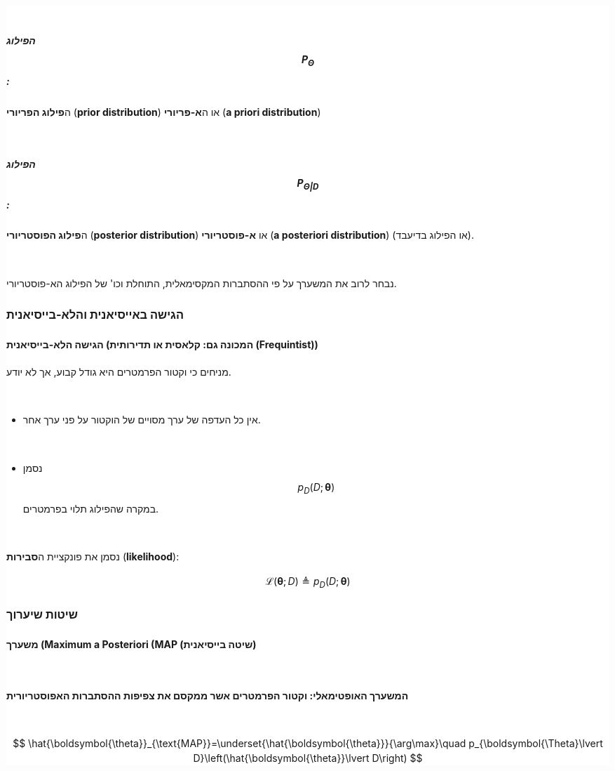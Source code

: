 <br>

##### הפילוג $$P_{\boldsymbol{\Theta}}$$:

ה**פילוג הפריורי** (**prior distribution**) או ה**א-פריורי** (**a priori distribution**)

<br>

##### הפילוג  $$P_{\boldsymbol{\Theta\lvert D}}$$:

ה**פילוג הפוסטריורי** (**posterior distribution**) או **א-פוסטריורי** (**a posteriori distribution**) (או הפילוג בדיעבד).

<br>

נבחר לרוב את המשערך על פי ההסתברות המקסימאלית, התוחלת וכו' של הפילוג הא-פוסטריורי.

</section><section markdown="1">

### הגישה באייסיאנית והלא-בייסיאנית

#### הגישה הלא-בייסיאנית (המכונה גם: קלאסית או תדירותית (**Frequintist**))

מניחים כי וקטור הפרמטרים היא גודל קבוע, אך לא יודע.

<br>

- אין כל העדפה של ערך מסויים של הוקטור על פני ערך אחר.

<br>

- נסמן $$p_D\left(D;\boldsymbol{\theta}\right)$$ במקרה שהפילוג תלוי בפרמטרים.

<br>

נסמן את פונקציית ה**סבירות** (**likelihood**):

$$
\mathcal{L}\left(\boldsymbol{\theta};D\right)\triangleq p_D\left(D;\boldsymbol{\theta}\right)
$$

</section><section markdown="1">

### שיטות שיערוך

#### משערך (Maximum a Posteriori (MAP (שיטה בייסיאנית)

<br>

**המשערך האופטימאלי: וקטור הפרמטרים אשר ממקסם את צפיפות ההסתברות האפוסטריורית**

<br>

$$
\hat{\boldsymbol{\theta}}_{\text{MAP}}=\underset{\hat{\boldsymbol{\theta}}}{\arg\max}\quad p_{\boldsymbol{\Theta}\lvert D}\left(\hat{\boldsymbol{\theta}}\lvert D\right)
$$

</section><section markdown="1">

